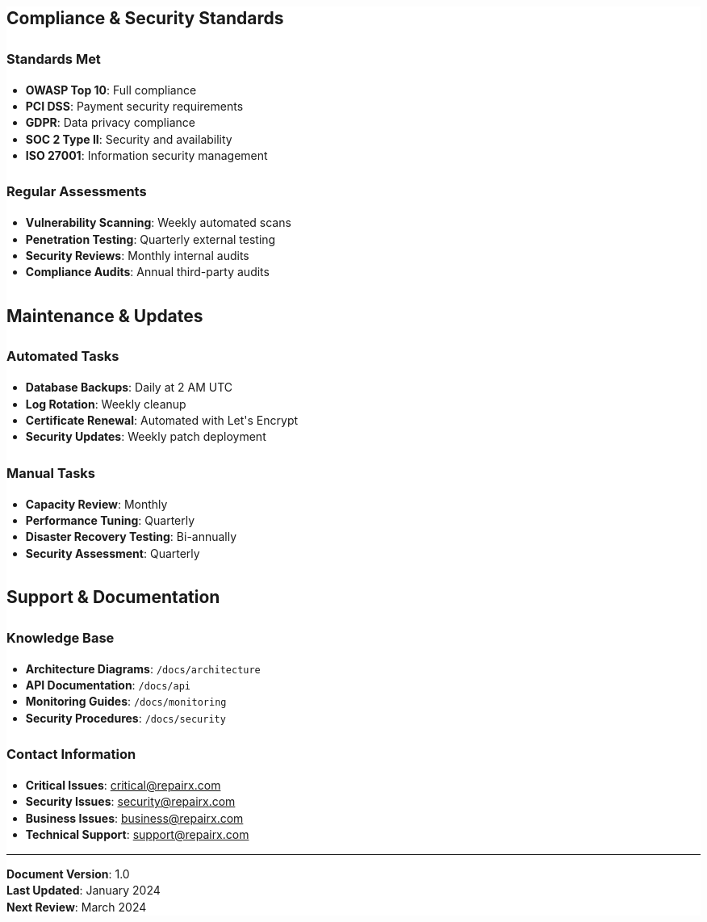 ## Compliance & Security Standards

### Standards Met
- **OWASP Top 10**: Full compliance
- **PCI DSS**: Payment security requirements
- **GDPR**: Data privacy compliance
- **SOC 2 Type II**: Security and availability
- **ISO 27001**: Information security management

### Regular Assessments
- **Vulnerability Scanning**: Weekly automated scans
- **Penetration Testing**: Quarterly external testing
- **Security Reviews**: Monthly internal audits
- **Compliance Audits**: Annual third-party audits

## Maintenance & Updates

### Automated Tasks
- **Database Backups**: Daily at 2 AM UTC
- **Log Rotation**: Weekly cleanup
- **Certificate Renewal**: Automated with Let's Encrypt
- **Security Updates**: Weekly patch deployment

### Manual Tasks
- **Capacity Review**: Monthly
- **Performance Tuning**: Quarterly
- **Disaster Recovery Testing**: Bi-annually
- **Security Assessment**: Quarterly

## Support & Documentation

### Knowledge Base
- **Architecture Diagrams**: `/docs/architecture`
- **API Documentation**: `/docs/api`
- **Monitoring Guides**: `/docs/monitoring`
- **Security Procedures**: `/docs/security`

### Contact Information
- **Critical Issues**: critical@repairx.com
- **Security Issues**: security@repairx.com
- **Business Issues**: business@repairx.com
- **Technical Support**: support@repairx.com

---

**Document Version**: 1.0  
**Last Updated**: January 2024  
**Next Review**: March 2024
